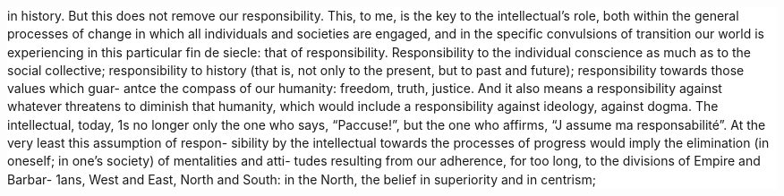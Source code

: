 in history. 
But this does not remove our responsibility. 
This, to me, is the key to the intellectual’s 
role, both within the general processes of change 
in which all individuals and societies are engaged, 
and in the specific convulsions of transition our 
world is experiencing in this particular fin de 
siecle: that of responsibility. Responsibility to the 
individual conscience as much as to the social 
collective; responsibility to history (that is, not 
only to the present, but to past and future); 
responsibility towards those values which guar- 
antce the compass of our humanity: freedom, 
truth, justice. And it also means a responsibility 
against whatever threatens to diminish that 
humanity, which would include a responsibility 
against ideology, against dogma. The intellectual, 
today, 1s no longer only the one who says, 
“Paccuse!”, but the one who affirms, “J assume 
ma responsabilité”. 
At the very least this assumption of respon- 
sibility by the intellectual towards the processes 
of progress would imply the elimination (in 
oneself; in one’s society) of mentalities and atti- 
tudes resulting from our adherence, for too 
long, to the divisions of Empire and Barbar- 
1ans, West and East, North and South: in the 
North, the belief in superiority and in centrism; 
